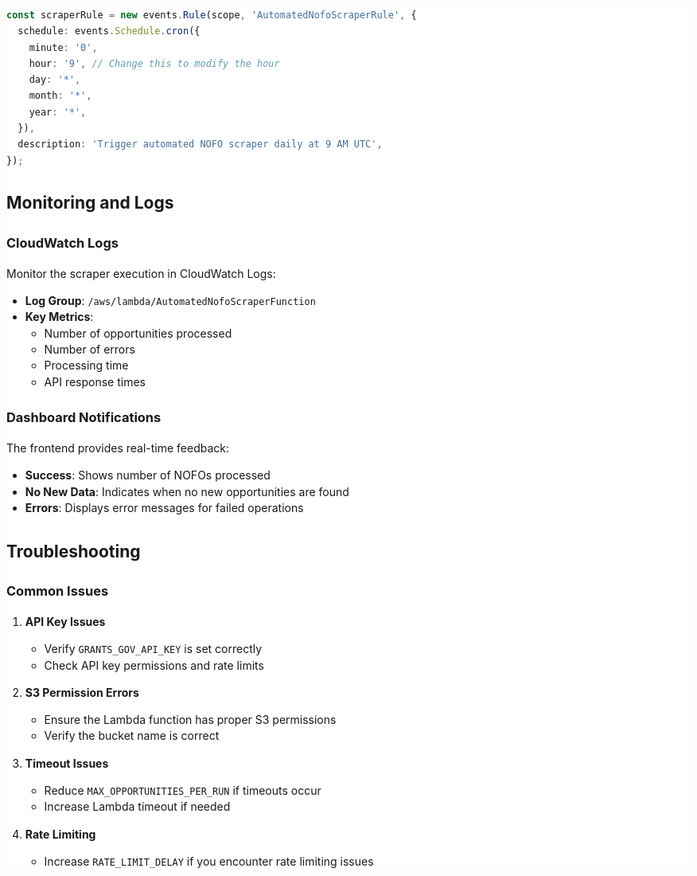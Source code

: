 ```typescript
const scraperRule = new events.Rule(scope, 'AutomatedNofoScraperRule', {
  schedule: events.Schedule.cron({
    minute: '0',
    hour: '9', // Change this to modify the hour
    day: '*',
    month: '*',
    year: '*',
  }),
  description: 'Trigger automated NOFO scraper daily at 9 AM UTC',
});
```

## Monitoring and Logs

### CloudWatch Logs

Monitor the scraper execution in CloudWatch Logs:

- **Log Group**: `/aws/lambda/AutomatedNofoScraperFunction`
- **Key Metrics**: 
  - Number of opportunities processed
  - Number of errors
  - Processing time
  - API response times

### Dashboard Notifications

The frontend provides real-time feedback:

- **Success**: Shows number of NOFOs processed
- **No New Data**: Indicates when no new opportunities are found
- **Errors**: Displays error messages for failed operations

## Troubleshooting

### Common Issues

1. **API Key Issues**
   - Verify `GRANTS_GOV_API_KEY` is set correctly
   - Check API key permissions and rate limits

2. **S3 Permission Errors**
   - Ensure the Lambda function has proper S3 permissions
   - Verify the bucket name is correct

3. **Timeout Issues**
   - Reduce `MAX_OPPORTUNITIES_PER_RUN` if timeouts occur
   - Increase Lambda timeout if needed

4. **Rate Limiting**
   - Increase `RATE_LIMIT_DELAY` if you encounter rate limiting issues
